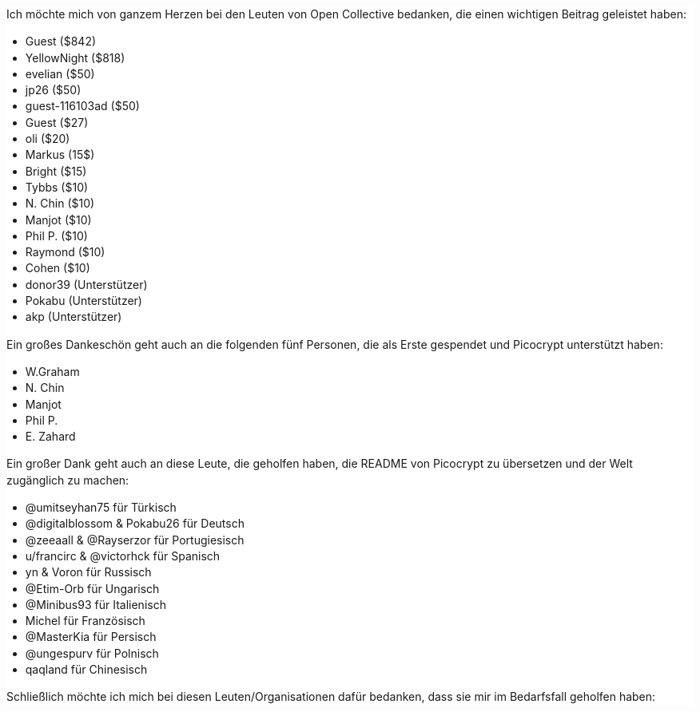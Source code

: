 Ich möchte mich von ganzem Herzen bei den Leuten von Open Collective bedanken, die einen wichtigen Beitrag geleistet haben:

<ul>
	<li>Guest ($842)</li>
  	<li>YellowNight ($818)</li>
  	<li>evelian ($50)</li>
	<li>jp26 ($50)</li>
	<li>guest-116103ad ($50)</li>
	<li>Guest ($27)</li>
	<li>oli ($20)</li>
	<li>Markus (15$)</li>
  	<li>Bright ($15)</li>
	<li>Tybbs ($10)</li>
	<li>N. Chin ($10)</li>
	<li>Manjot ($10)</li>
	<li>Phil P. ($10)</li>
	<li>Raymond ($10)</li>
	<li>Cohen ($10)</li>
	<li>donor39 (Unterstützer)</li>
	<li>Pokabu (Unterstützer)</li>
	<li>akp (Unterstützer)</li>
</ul>


Ein großes Dankeschön geht auch an die folgenden fünf Personen, die als Erste gespendet und Picocrypt unterstützt haben:

<ul>
	<li>W.Graham</li>
	<li>N. Chin</li>
	<li>Manjot</li>
	<li>Phil P.</li>
	<li>E. Zahard</li>
</ul>

Ein großer Dank geht auch an diese Leute, die geholfen haben, die README von Picocrypt zu übersetzen und der Welt zugänglich zu machen:

<ul>
	<li>@umitseyhan75 für Türkisch</li>
	<li>@digitalblossom & Pokabu26 für Deutsch</li>
	<li>@zeeaall & @Rayserzor für Portugiesisch</li>
	<li>u/francirc & @victorhck für Spanisch</li>
	<li>yn & Voron für Russisch</li>
	<li>@Etim-Orb für Ungarisch</li>
	<li>@Minibus93 für Italienisch</li>
  	<li>Michel für Französisch</li>
  	<li>@MasterKia für Persisch</li>
	<li>@ungespurv für Polnisch</li>
	<li>qaqland für Chinesisch</li>
</ul>

Schließlich möchte ich mich bei diesen Leuten/Organisationen dafür bedanken, dass sie mir im Bedarfsfall geholfen haben:
